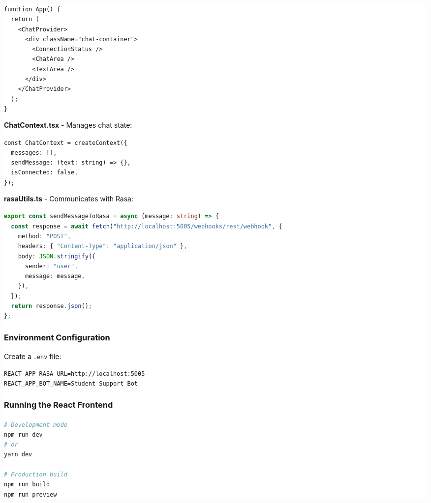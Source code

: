 ```tsx
function App() {
  return (
    <ChatProvider>
      <div className="chat-container">
        <ConnectionStatus />
        <ChatArea />
        <TextArea />
      </div>
    </ChatProvider>
  );
}
```

**ChatContext.tsx** - Manages chat state:

```tsx
const ChatContext = createContext({
  messages: [],
  sendMessage: (text: string) => {},
  isConnected: false,
});
```

**rasaUtils.ts** - Communicates with Rasa:

```typescript
export const sendMessageToRasa = async (message: string) => {
  const response = await fetch("http://localhost:5005/webhooks/rest/webhook", {
    method: "POST",
    headers: { "Content-Type": "application/json" },
    body: JSON.stringify({
      sender: "user",
      message: message,
    }),
  });
  return response.json();
};
```

### Environment Configuration

Create a `.env` file:

```env
REACT_APP_RASA_URL=http://localhost:5005
REACT_APP_BOT_NAME=Student Support Bot
```

### Running the React Frontend

```bash
# Development mode
npm run dev
# or
yarn dev

# Production build
npm run build
npm run preview
```
